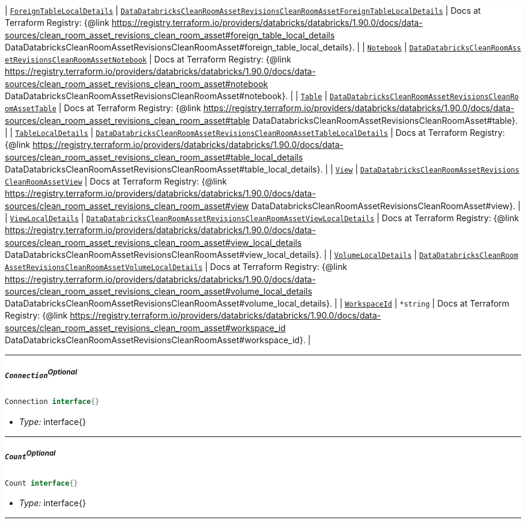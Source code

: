 | <code><a href="#@cdktf/provider-databricks.dataDatabricksCleanRoomAssetRevisionsCleanRoomAsset.DataDatabricksCleanRoomAssetRevisionsCleanRoomAssetConfig.property.foreignTableLocalDetails">ForeignTableLocalDetails</a></code> | <code><a href="#@cdktf/provider-databricks.dataDatabricksCleanRoomAssetRevisionsCleanRoomAsset.DataDatabricksCleanRoomAssetRevisionsCleanRoomAssetForeignTableLocalDetails">DataDatabricksCleanRoomAssetRevisionsCleanRoomAssetForeignTableLocalDetails</a></code> | Docs at Terraform Registry: {@link https://registry.terraform.io/providers/databricks/databricks/1.90.0/docs/data-sources/clean_room_asset_revisions_clean_room_asset#foreign_table_local_details DataDatabricksCleanRoomAssetRevisionsCleanRoomAsset#foreign_table_local_details}. |
| <code><a href="#@cdktf/provider-databricks.dataDatabricksCleanRoomAssetRevisionsCleanRoomAsset.DataDatabricksCleanRoomAssetRevisionsCleanRoomAssetConfig.property.notebook">Notebook</a></code> | <code><a href="#@cdktf/provider-databricks.dataDatabricksCleanRoomAssetRevisionsCleanRoomAsset.DataDatabricksCleanRoomAssetRevisionsCleanRoomAssetNotebook">DataDatabricksCleanRoomAssetRevisionsCleanRoomAssetNotebook</a></code> | Docs at Terraform Registry: {@link https://registry.terraform.io/providers/databricks/databricks/1.90.0/docs/data-sources/clean_room_asset_revisions_clean_room_asset#notebook DataDatabricksCleanRoomAssetRevisionsCleanRoomAsset#notebook}. |
| <code><a href="#@cdktf/provider-databricks.dataDatabricksCleanRoomAssetRevisionsCleanRoomAsset.DataDatabricksCleanRoomAssetRevisionsCleanRoomAssetConfig.property.table">Table</a></code> | <code><a href="#@cdktf/provider-databricks.dataDatabricksCleanRoomAssetRevisionsCleanRoomAsset.DataDatabricksCleanRoomAssetRevisionsCleanRoomAssetTable">DataDatabricksCleanRoomAssetRevisionsCleanRoomAssetTable</a></code> | Docs at Terraform Registry: {@link https://registry.terraform.io/providers/databricks/databricks/1.90.0/docs/data-sources/clean_room_asset_revisions_clean_room_asset#table DataDatabricksCleanRoomAssetRevisionsCleanRoomAsset#table}. |
| <code><a href="#@cdktf/provider-databricks.dataDatabricksCleanRoomAssetRevisionsCleanRoomAsset.DataDatabricksCleanRoomAssetRevisionsCleanRoomAssetConfig.property.tableLocalDetails">TableLocalDetails</a></code> | <code><a href="#@cdktf/provider-databricks.dataDatabricksCleanRoomAssetRevisionsCleanRoomAsset.DataDatabricksCleanRoomAssetRevisionsCleanRoomAssetTableLocalDetails">DataDatabricksCleanRoomAssetRevisionsCleanRoomAssetTableLocalDetails</a></code> | Docs at Terraform Registry: {@link https://registry.terraform.io/providers/databricks/databricks/1.90.0/docs/data-sources/clean_room_asset_revisions_clean_room_asset#table_local_details DataDatabricksCleanRoomAssetRevisionsCleanRoomAsset#table_local_details}. |
| <code><a href="#@cdktf/provider-databricks.dataDatabricksCleanRoomAssetRevisionsCleanRoomAsset.DataDatabricksCleanRoomAssetRevisionsCleanRoomAssetConfig.property.view">View</a></code> | <code><a href="#@cdktf/provider-databricks.dataDatabricksCleanRoomAssetRevisionsCleanRoomAsset.DataDatabricksCleanRoomAssetRevisionsCleanRoomAssetView">DataDatabricksCleanRoomAssetRevisionsCleanRoomAssetView</a></code> | Docs at Terraform Registry: {@link https://registry.terraform.io/providers/databricks/databricks/1.90.0/docs/data-sources/clean_room_asset_revisions_clean_room_asset#view DataDatabricksCleanRoomAssetRevisionsCleanRoomAsset#view}. |
| <code><a href="#@cdktf/provider-databricks.dataDatabricksCleanRoomAssetRevisionsCleanRoomAsset.DataDatabricksCleanRoomAssetRevisionsCleanRoomAssetConfig.property.viewLocalDetails">ViewLocalDetails</a></code> | <code><a href="#@cdktf/provider-databricks.dataDatabricksCleanRoomAssetRevisionsCleanRoomAsset.DataDatabricksCleanRoomAssetRevisionsCleanRoomAssetViewLocalDetails">DataDatabricksCleanRoomAssetRevisionsCleanRoomAssetViewLocalDetails</a></code> | Docs at Terraform Registry: {@link https://registry.terraform.io/providers/databricks/databricks/1.90.0/docs/data-sources/clean_room_asset_revisions_clean_room_asset#view_local_details DataDatabricksCleanRoomAssetRevisionsCleanRoomAsset#view_local_details}. |
| <code><a href="#@cdktf/provider-databricks.dataDatabricksCleanRoomAssetRevisionsCleanRoomAsset.DataDatabricksCleanRoomAssetRevisionsCleanRoomAssetConfig.property.volumeLocalDetails">VolumeLocalDetails</a></code> | <code><a href="#@cdktf/provider-databricks.dataDatabricksCleanRoomAssetRevisionsCleanRoomAsset.DataDatabricksCleanRoomAssetRevisionsCleanRoomAssetVolumeLocalDetails">DataDatabricksCleanRoomAssetRevisionsCleanRoomAssetVolumeLocalDetails</a></code> | Docs at Terraform Registry: {@link https://registry.terraform.io/providers/databricks/databricks/1.90.0/docs/data-sources/clean_room_asset_revisions_clean_room_asset#volume_local_details DataDatabricksCleanRoomAssetRevisionsCleanRoomAsset#volume_local_details}. |
| <code><a href="#@cdktf/provider-databricks.dataDatabricksCleanRoomAssetRevisionsCleanRoomAsset.DataDatabricksCleanRoomAssetRevisionsCleanRoomAssetConfig.property.workspaceId">WorkspaceId</a></code> | <code>*string</code> | Docs at Terraform Registry: {@link https://registry.terraform.io/providers/databricks/databricks/1.90.0/docs/data-sources/clean_room_asset_revisions_clean_room_asset#workspace_id DataDatabricksCleanRoomAssetRevisionsCleanRoomAsset#workspace_id}. |

---

##### `Connection`<sup>Optional</sup> <a name="Connection" id="@cdktf/provider-databricks.dataDatabricksCleanRoomAssetRevisionsCleanRoomAsset.DataDatabricksCleanRoomAssetRevisionsCleanRoomAssetConfig.property.connection"></a>

```go
Connection interface{}
```

- *Type:* interface{}

---

##### `Count`<sup>Optional</sup> <a name="Count" id="@cdktf/provider-databricks.dataDatabricksCleanRoomAssetRevisionsCleanRoomAsset.DataDatabricksCleanRoomAssetRevisionsCleanRoomAssetConfig.property.count"></a>

```go
Count interface{}
```

- *Type:* interface{}

---
